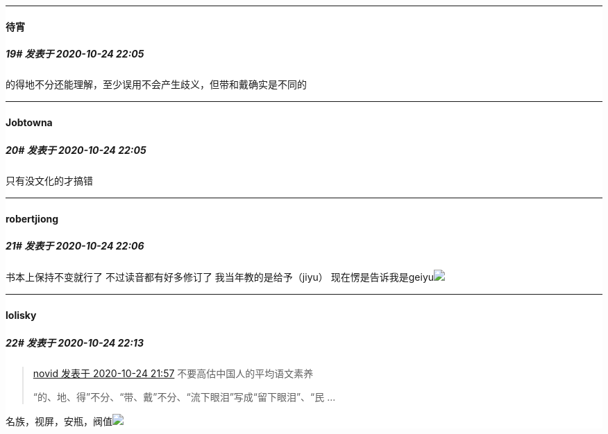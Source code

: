 




*****

####  待宵  
##### 19#       发表于 2020-10-24 22:05




的得地不分还能理解，至少误用不会产生歧义，但带和戴确实是不同的







*****

####  Jobtowna  
##### 20#       发表于 2020-10-24 22:05




只有没文化的才搞错







*****

####  robertjiong  
##### 21#       发表于 2020-10-24 22:06




书本上保持不变就行了 
不过读音都有好多修订了
我当年教的是给予（jiyu） 现在愣是告诉我是geiyu<img src="https://static.saraba1st.com/image/smiley/face2017/217.gif" referrerpolicy="no-referrer">







*****

####  lolisky  
##### 22#       发表于 2020-10-24 22:13



<blockquote><a href="httphttps://bbs.saraba1st.com/2b/forum.php?mod=redirect&amp;goto=findpost&amp;pid=49156901&amp;ptid=1966872" target="_blank">novid 发表于 2020-10-24 21:57</a>
不要高估中国人的平均语文素养

“的、地、得”不分、“带、戴”不分、“流下眼泪”写成“留下眼泪”、“民 ...</blockquote>
名族，视屏，安瓶，阀值<img src="https://static.saraba1st.com/image/smiley/face2017/043.png" referrerpolicy="no-referrer">
